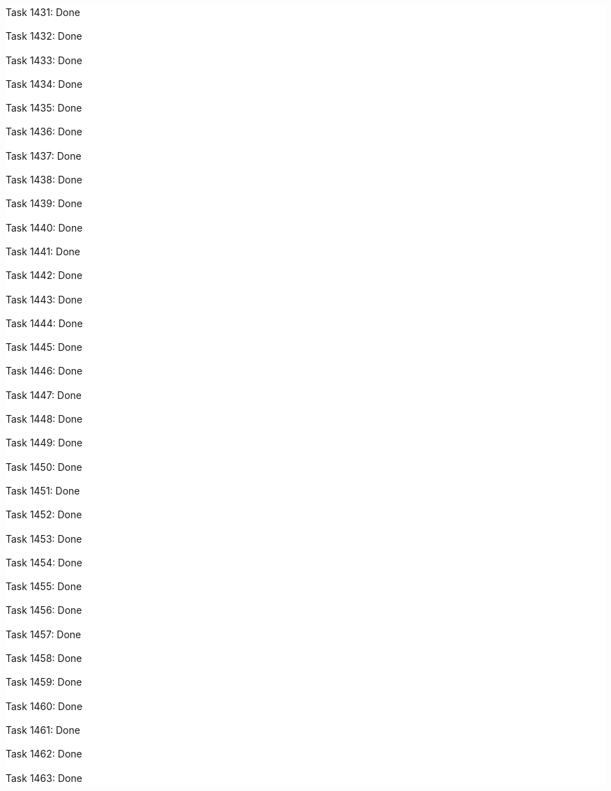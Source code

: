 Task 1431: Done

Task 1432: Done

Task 1433: Done

Task 1434: Done

Task 1435: Done

Task 1436: Done

Task 1437: Done

Task 1438: Done

Task 1439: Done

Task 1440: Done

Task 1441: Done

Task 1442: Done

Task 1443: Done

Task 1444: Done

Task 1445: Done

Task 1446: Done

Task 1447: Done

Task 1448: Done

Task 1449: Done

Task 1450: Done

Task 1451: Done

Task 1452: Done

Task 1453: Done

Task 1454: Done

Task 1455: Done

Task 1456: Done

Task 1457: Done

Task 1458: Done

Task 1459: Done

Task 1460: Done

Task 1461: Done

Task 1462: Done

Task 1463: Done
